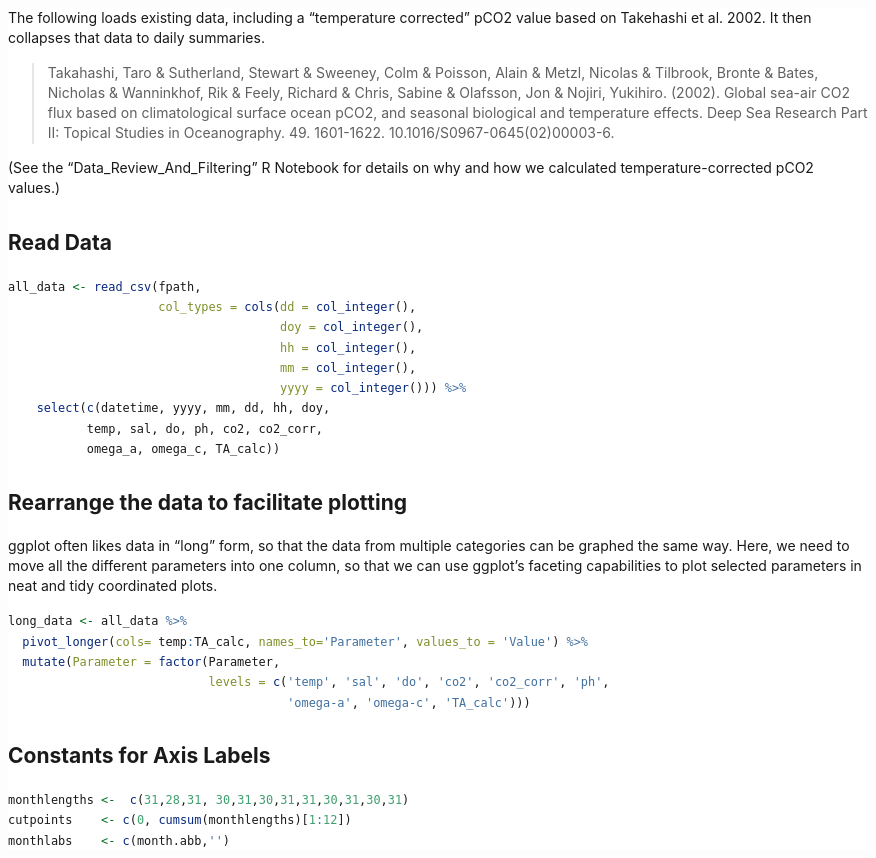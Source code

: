 The following loads existing data, including a “temperature corrected”
pCO2 value based on Takehashi et al. 2002. It then collapses that data
to daily summaries.

> Takahashi, Taro & Sutherland, Stewart & Sweeney, Colm & Poisson, Alain
> & Metzl, Nicolas & Tilbrook, Bronte & Bates, Nicholas & Wanninkhof,
> Rik & Feely, Richard & Chris, Sabine & Olafsson, Jon & Nojiri,
> Yukihiro. (2002). Global sea-air CO2 flux based on climatological
> surface ocean pCO2, and seasonal biological and temperature effects.
> Deep Sea Research Part II: Topical Studies in Oceanography. 49.
> 1601-1622. 10.1016/S0967-0645(02)00003-6.

(See the “Data\_Review\_And\_Filtering” R Notebook for details on why
and how we calculated temperature-corrected pCO2 values.)

## Read Data

``` r
all_data <- read_csv(fpath,
                     col_types = cols(dd = col_integer(), 
                                      doy = col_integer(),
                                      hh = col_integer(),
                                      mm = col_integer(),
                                      yyyy = col_integer())) %>%
    select(c(datetime, yyyy, mm, dd, hh, doy, 
           temp, sal, do, ph, co2, co2_corr,
           omega_a, omega_c, TA_calc))
```

## Rearrange the data to facilitate plotting

ggplot often likes data in “long” form, so that the data from multiple
categories can be graphed the same way. Here, we need to move all the
different parameters into one column, so that we can use ggplot’s
faceting capabilities to plot selected parameters in neat and tidy
coordinated plots.

``` r
long_data <- all_data %>%
  pivot_longer(cols= temp:TA_calc, names_to='Parameter', values_to = 'Value') %>%
  mutate(Parameter = factor(Parameter,
                            levels = c('temp', 'sal', 'do', 'co2', 'co2_corr', 'ph',
                                       'omega-a', 'omega-c', 'TA_calc')))
```

## Constants for Axis Labels

``` r
monthlengths <-  c(31,28,31, 30,31,30,31,31,30,31,30,31)
cutpoints    <- c(0, cumsum(monthlengths)[1:12])
monthlabs    <- c(month.abb,'')
```

